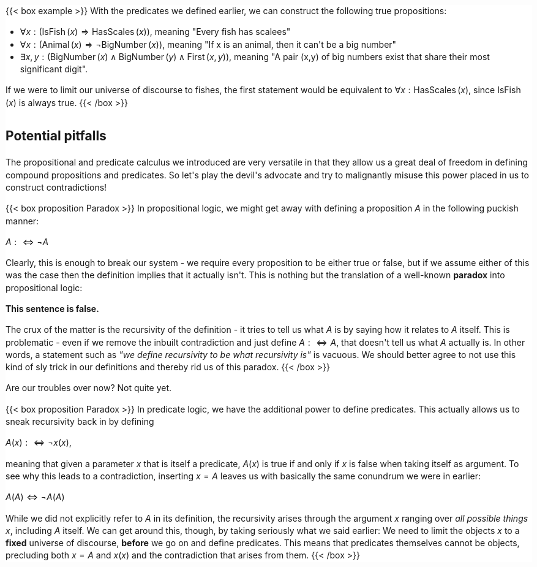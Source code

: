 {{< box example >}}
With the predicates we defined earlier, we can construct the following true propositions:

* $∀x: (\operatorname{IsFish}(x) ⇒ \operatorname{HasScales}(x))$, meaning "Every fish has scalees"
* $∀x: (\operatorname{Animal}(x) ⇒ ¬\operatorname{BigNumber}(x))$, meaning "If x is an animal, then it can't be a big number"
* $∃x,y: (\operatorname{BigNumber}(x) \land \operatorname{BigNumber}(y) \land \operatorname{First}(x,y))$, meaning "A pair (x,y) of big numbers exist that share their most significant digit".

If we were to limit our universe of discourse to fishes, the first statement would be equivalent to $\forall x: \operatorname{HasScales}(x)$, since $\operatorname{IsFish}(x)$ is always true.
{{< /box >}}

## Potential pitfalls

The propositional and predicate calculus we introduced are very versatile in that they allow us a great deal of freedom in defining compound propositions and predicates. So let's play the devil's advocate and try to malignantly misuse this power placed in us to construct contradictions!

{{< box proposition Paradox >}}
In propositional logic, we might get away with defining a proposition $A$ in the following puckish manner:

$A :⇔ ¬A$

Clearly, this is enough to break our system - we require every proposition to be either true or false, but if we assume either of this was the case then the definition implies that it actually isn't. This is nothing but the translation of a well-known **paradox** into propositional logic:

**This sentence is false.**

The crux of the matter is the recursivity of the definition - it tries to tell us what $A$ is by saying how it relates to $A$ itself. This is problematic - even if we remove the inbuilt contradiction and just define $A :⇔ A$, that doesn't tell us what $A$ actually is. In other words, a statement such as *"we define recursivity to be what recursivity is"* is vacuous. We should better agree to not use this kind of sly trick in our definitions and thereby rid us of this paradox.
{{< /box >}}

Are our troubles over now? Not quite yet.

{{< box proposition Paradox >}}
In predicate logic, we have the additional power to define predicates. This actually allows us to sneak recursivity back in by defining

$A(x) :⇔ ¬x(x),$

meaning that given a parameter $x$ that is itself a predicate, $A(x)$ is true if and only if $x$ is false when taking itself as argument. To see why this leads to a contradiction, inserting $x=A$ leaves us with basically the same conundrum we were in earlier:

$A(A) ⇔ ¬A(A)$

While we did not explicitly refer to $A$ in its definition, the recursivity arises through the argument $x$ ranging over *all possible things $x$*, including $A$ itself. We can get around this, though, by taking seriously what we said earlier: We need to limit the objects $x$ to a **fixed** universe of discourse, **before** we go on and define predicates. This means that predicates themselves cannot be objects, precluding both $x=A$ and $x(x)$ and the contradiction that arises from them.
{{< /box >}}

